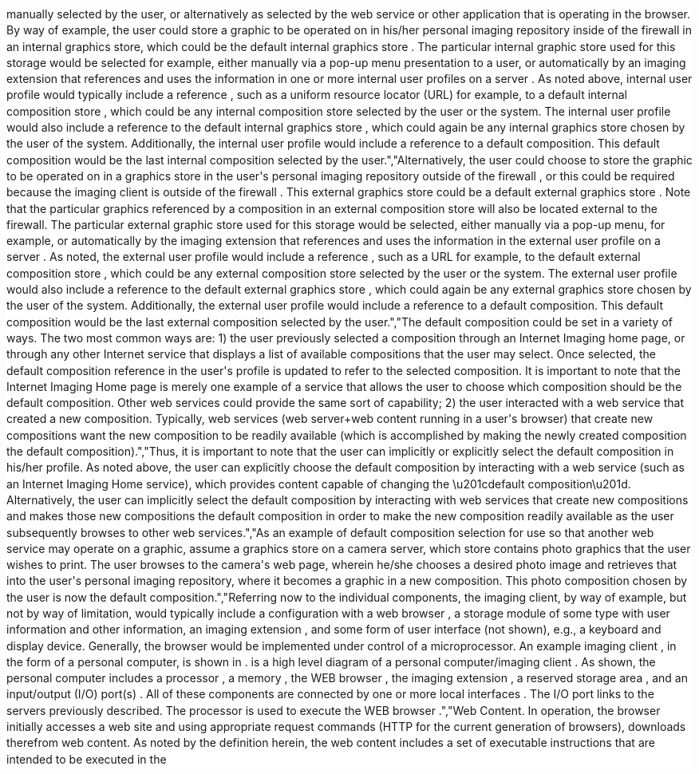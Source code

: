 manually selected by the user, or alternatively as selected by the web service or other application that is operating in the browser. By way of example, the user could store a graphic to be operated on in his\/her personal imaging repository  inside of the firewall  in an internal graphics store, which could be the default internal graphics store . The particular internal graphic store used for this storage would be selected for example, either manually via a pop-up menu presentation to a user, or automatically by an imaging extension  that references and uses the information in one or more internal user profiles  on a server . As noted above, internal user profile  would typically include a reference , such as a uniform resource locator (URL) for example, to a default internal composition store , which could be any internal composition store selected by the user or the system. The internal user profile would also include a reference  to the default internal graphics store , which could again be any internal graphics store chosen by the user of the system. Additionally, the internal user profile would include a reference  to a default composition. This default composition would be the last internal composition selected by the user.","Alternatively, the user could choose to store the graphic to be operated on in a graphics store in the user's personal imaging repository  outside of the firewall , or this could be required because the imaging client  is outside of the firewall . This external graphics store could be a default external graphics store . Note that the particular graphics referenced by a composition in an external composition store will also be located external to the firewall. The particular external graphic store used for this storage would be selected, either manually via a pop-up menu, for example, or automatically by the imaging extension  that references and uses the information in the external user profile  on a server . As noted, the external user profile would include a reference , such as a URL for example, to the default external composition store , which could be any external composition store selected by the user or the system. The external user profile would also include a reference  to the default external graphics store , which could again be any external graphics store chosen by the user of the system. Additionally, the external user profile  would include a reference  to a default composition. This default composition would be the last external composition selected by the user.","The default composition could be set in a variety of ways. The two most common ways are: 1) the user previously selected a composition through an Internet Imaging home page, or through any other Internet service that displays a list of available compositions that the user may select. Once selected, the default composition reference in the user's profile is updated to refer to the selected composition. It is important to note that the Internet Imaging Home page is merely one example of a service that allows the user to choose which composition should be the default composition. Other web services could provide the same sort of capability; 2) the user interacted with a web service that created a new composition. Typically, web services (web server+web content running in a user's browser) that create new compositions want the new composition to be readily available (which is accomplished by making the newly created composition the default composition).","Thus, it is important to note that the user can implicitly or explicitly select the default composition in his\/her profile. As noted above, the user can explicitly choose the default composition by interacting with a web service (such as an Internet Imaging Home service), which provides content capable of changing the \u201cdefault composition\u201d. Alternatively, the user can implicitly select the default composition by interacting with web services that create new compositions and makes those new compositions the default composition in order to make the new composition readily available as the user subsequently browses to other web services.","As an example of default composition selection for use so that another web service may operate on a graphic, assume a graphics store on a camera server, which store contains photo graphics that the user wishes to print. The user browses to the camera's web page, wherein he\/she chooses a desired photo image and retrieves that into the user's personal imaging repository, where it becomes a graphic in a new composition. This photo composition chosen by the user is now the default composition.","Referring now to the individual components, the imaging client, by way of example, but not by way of limitation, would typically include a configuration with a web browser , a storage module of some type  with user information and other information, an imaging extension , and some form of user interface (not shown), e.g., a keyboard and display device. Generally, the browser would be implemented under control of a microprocessor. An example imaging client , in the form of a personal computer, is shown in .  is a high level diagram of a personal computer\/imaging client . As shown, the personal computer  includes a processor , a memory , the WEB browser , the imaging extension , a reserved storage area , and an input\/output (I\/O) port(s) . All of these components are connected by one or more local interfaces . The I\/O port  links to the servers previously described. The processor  is used to execute the WEB browser .","Web Content. In operation, the browser  initially accesses a web site and using appropriate request commands (HTTP for the current generation of browsers), downloads therefrom web content. As noted by the definition herein, the web content  includes a set of executable instructions that are intended to be executed in the